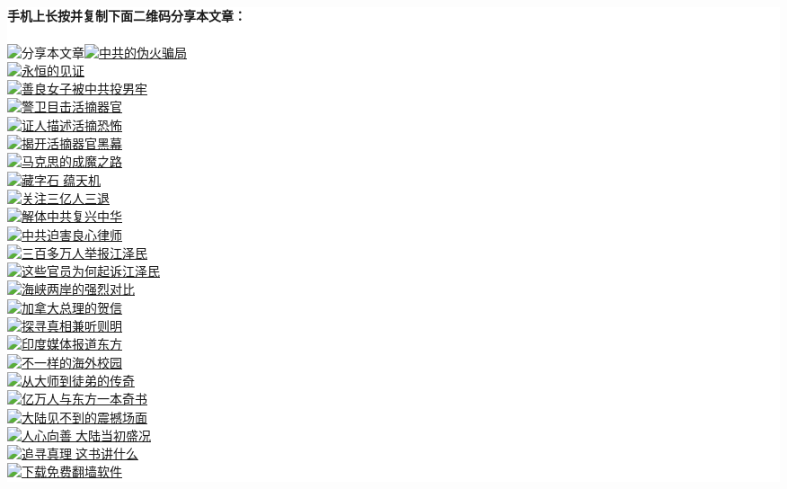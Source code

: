 <strong>手机上长按并复制下面二维码分享本文章：</strong><br><br><img src="https://quickchart.io/qr?size=256&text=https://github.com/1992513/djy/blob/master/gb/5/8/22/n1026282.md%231" title="分享本文章"></td><td VALIGN=TOP><a href="https://github.com/1992513/djy/blob/master/gb/16/1/21/n4622075.md?dfh#1" target="_blank"><img src="https://raw.githubusercontent.com/1992513/djy/master/gb/300/wei-f1.jpg" title="中共的伪火骗局"  alt="中共的伪火骗局"></a><br><a href="https://github.com/1992513/www/blob/master/README.md?dfh#9" target="_blank"><img src="https://raw.githubusercontent.com/1992513/djy/master/gb/300/yong-h.jpg" title="永恒的见证"  alt="永恒的见证"></a><br><a href="https://github.com/1992513/djy/blob/master/gb/13/9/29/n3974789.md?dfh#1" target="_blank"><img src="https://raw.githubusercontent.com/1992513/djy/master/gb/300/shang-lnz.jpg" title="善良女子被中共投男牢"  alt="善良女子被中共投男牢"></a><br><a href="https://github.com/1992513/djy/blob/master/gb/16/3/16/n4663449.md?dfh#1" target="_blank"><img src="https://raw.githubusercontent.com/1992513/djy/master/gb/300/huo-z3.jpg" title="警卫目击活摘器官"  alt="警卫目击活摘器官"></a><br><a href="https://github.com/1992513/djy/blob/master/gb/16/8/7/n8177641.md?dfh#1" target="_blank"><img src="https://raw.githubusercontent.com/1992513/djy/master/gb/300/huo-z4.jpg" title="证人描述活摘恐怖"  alt="证人描述活摘恐怖"></a><br><a href="https://github.com/1992513/djy/blob/master/gb/10/4/19/n2881569.md?dfh#1" target="_blank"><img src="https://raw.githubusercontent.com/1992513/djy/master/gb/300/huo-z1.jpg" title="揭开活摘器官黑幕"  alt="揭开活摘器官黑幕"></a><br><a href="https://github.com/1992513/djy/blob/master/gb/10/11/7/n3077476.md?dfh#1" target="_blank"><img src="https://raw.githubusercontent.com/1992513/djy/master/gb/300/ma-ks.jpg" title="马克思的成魔之路"  alt="马克思的成魔之路"></a><br><a href="https://github.com/1992513/djy/blob/master/gb/14/6/9/n4173977.md?dfh#1" target="_blank"><img src="https://raw.githubusercontent.com/1992513/djy/master/gb/300/chang-zs.jpg" title="藏字石 蕴天机"  alt="藏字石 蕴天机"></a><br><a href="https://github.com/1992513/djy/blob/master/gb/18/5/10/n10381511.md?dfh#1" target="_blank"><img src="https://raw.githubusercontent.com/1992513/djy/master/gb/300/st1.jpg" title="关注三亿人三退"  alt="关注三亿人三退"></a><br><a href="https://github.com/1992513/djy/blob/master/gb/18/3/21/n10237682.md?dfh#1" target="_blank"><img src="https://raw.githubusercontent.com/1992513/djy/master/gb/300/jie-t.jpg" title="解体中共复兴中华"  alt="解体中共复兴中华"></a><br><a href="https://github.com/1992513/djy/blob/master/gb/9/2/9/n2422991.md?dfh#1" target="_blank"><img src="https://raw.githubusercontent.com/1992513/djy/master/gb/300/gao-zs.jpg" title="中共迫害良心律师"  alt="中共迫害良心律师"></a><br><a href="https://github.com/1992513/djy/blob/master/gb/18/12/9/n10900044.md?dfh#1" target="_blank"><img src="https://raw.githubusercontent.com/1992513/djy/master/gb/300/sj1.jpg" title="三百多万人举报江泽民"  alt="三百多万人举报江泽民"></a><br><a href="https://github.com/1992513/djy/blob/master/gb/18/8/28/n10672014.md?dfh#1" target="_blank"><img src="https://raw.githubusercontent.com/1992513/djy/master/gb/300/sj2.jpg" title="这些官员为何起诉江泽民"  alt="这些官员为何起诉江泽民"></a><br><a href="https://github.com/1992513/djy/blob/master/gb/8/12/18/n2367165.md?dfh#1" target="_blank"><img src="https://raw.githubusercontent.com/1992513/djy/master/gb/300/liangan.jpg" title="海峡两岸的强烈对比"  alt="海峡两岸的强烈对比"></a><br><a href="https://github.com/1992513/djy/blob/master/gb/15/12/10/n4593139.md?dfh#1" target="_blank"><img src="https://raw.githubusercontent.com/1992513/djy/master/gb/300/jia-ndzl.jpg" title="加拿大总理的贺信"  alt="加拿大总理的贺信"></a><br><a href="https://github.com/1992513/djy/blob/master/gb/11/6/17/n3289382.md?dfh#1" target="_blank"><img src="https://raw.githubusercontent.com/1992513/djy/master/gb/300/xiao-wd.jpg" title="探寻真相兼听则明"  alt="探寻真相兼听则明"></a><br><a href="https://github.com/1992513/djy/blob/master/gb/18/10/27/n10812623.md?dfh#1" target="_blank"><img src="https://raw.githubusercontent.com/1992513/djy/master/gb/300/yindu.jpg" title="印度媒体报道东方"  alt="印度媒体报道东方"></a><br><a href="https://github.com/1992513/djy/blob/master/gb/18/6/9/n10469652.md?dfh#1" target="_blank"><img src="https://raw.githubusercontent.com/1992513/djy/master/gb/300/xie-j.jpg" title="不一样的海外校园"  alt="不一样的海外校园"></a><br><a href="https://github.com/1992513/djy/blob/master/gb/7/4/5/n1669415.md?dfh#1" target="_blank"><img src="https://raw.githubusercontent.com/1992513/djy/master/gb/300/li-up.jpg" title="从大师到徒弟的传奇"  alt="从大师到徒弟的传奇"></a><br><a href="https://github.com/1992513/djy/blob/master/gb/17/5/26/n9191512.md?dfh#1" target="_blank"><img src="https://raw.githubusercontent.com/1992513/djy/master/gb/300/zfl2.jpg" title="亿万人与东方一本奇书"  alt="亿万人与东方一本奇书"></a><br><a href="https://github.com/1992513/djy/blob/master/gb/13/11/27/n4020290.md?dfh#1" target="_blank"><img src="https://raw.githubusercontent.com/1992513/djy/master/gb/300/zhen-h.jpg" title="大陆见不到的震撼场面"  alt="大陆见不到的震撼场面"></a><br><a href="https://github.com/1992513/djy/blob/master/gb/15/7/17/n4482910.md?dfh#1" target="_blank"><img src="https://raw.githubusercontent.com/1992513/djy/master/gb/300/dalu-sk.jpg" title="人心向善 大陆当初盛况"  alt="人心向善 大陆当初盛况"></a><br><a href="https://github.com/1992513/djy/blob/master/gb/19/1/5/n10955468.md?dfh#1" target="_blank"><img src="https://raw.githubusercontent.com/1992513/djy/master/gb/300/zfl1.jpg" title="追寻真理 这书讲什么"  alt="追寻真理 这书讲什么"></a><br><a href="https://github.com/1992513/www/blob/master/README.md?dfh#1" target="_blank"><img src="https://raw.githubusercontent.com/1992513/djy/master/gb/300/fq1.jpg" title="下载免费翻墙软件"  alt="下载免费翻墙软件"></a><br></td></tr></table>

